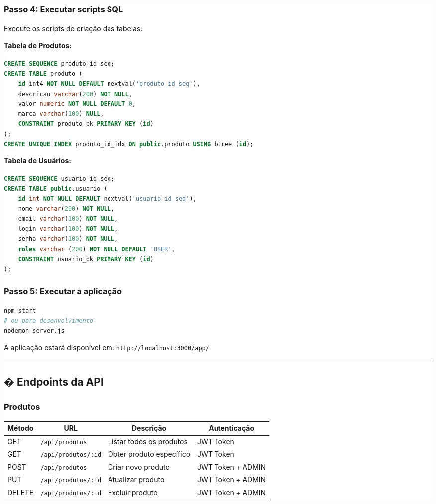 ### Passo 4: Executar scripts SQL
Execute os scripts de criação das tabelas:

**Tabela de Produtos:**
```sql
CREATE SEQUENCE produto_id_seq;
CREATE TABLE produto (
    id int4 NOT NULL DEFAULT nextval('produto_id_seq'),
    descricao varchar(200) NOT NULL,
    valor numeric NOT NULL DEFAULT 0,
    marca varchar(100) NULL,
    CONSTRAINT produto_pk PRIMARY KEY (id)
);
CREATE UNIQUE INDEX produto_id_idx ON public.produto USING btree (id);
```

**Tabela de Usuários:**
```sql
CREATE SEQUENCE usuario_id_seq;
CREATE TABLE public.usuario (
    id int NOT NULL DEFAULT nextval('usuario_id_seq'),
    nome varchar(200) NOT NULL,
    email varchar(100) NOT NULL,
    login varchar(100) NOT NULL,
    senha varchar(100) NOT NULL,
    roles varchar (200) NOT NULL DEFAULT 'USER',
    CONSTRAINT usuario_pk PRIMARY KEY (id)
);
```

### Passo 5: Executar a aplicação
```bash
npm start
# ou para desenvolvimento
nodemon server.js
```

A aplicação estará disponível em: `http://localhost:3000/app/`

---

## � Endpoints da API

### Produtos
| Método | URL | Descrição | Autenticação |
|--------|-----|-----------|--------------|
| GET | `/api/produtos` | Listar todos os produtos | JWT Token |
| GET | `/api/produtos/:id` | Obter produto específico | JWT Token |
| POST | `/api/produtos` | Criar novo produto | JWT Token + ADMIN |
| PUT | `/api/produtos/:id` | Atualizar produto | JWT Token + ADMIN |
| DELETE | `/api/produtos/:id` | Excluir produto | JWT Token + ADMIN |
